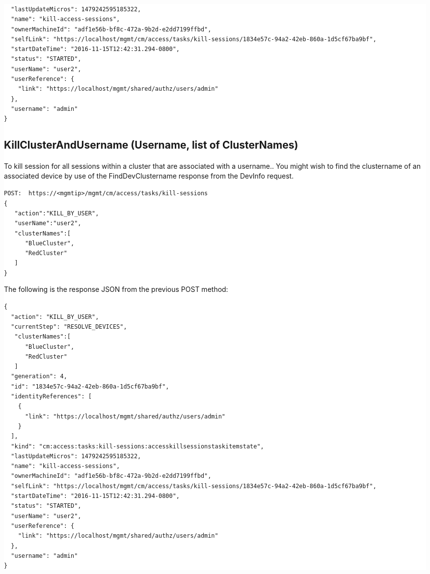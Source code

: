 ```
  "lastUpdateMicros": 1479242595185322,
  "name": "kill-access-sessions",
  "ownerMachineId": "adf1e56b-bf8c-472a-9b2d-e2dd7199ffbd",
  "selfLink": "https://localhost/mgmt/cm/access/tasks/kill-sessions/1834e57c-94a2-42eb-860a-1d5cf67ba9bf",
  "startDateTime": "2016-11-15T12:42:31.294-0800",
  "status": "STARTED",
  "userName": "user2",
  "userReference": {
    "link": "https://localhost/mgmt/shared/authz/users/admin"
  },
  "username": "admin"
}
```

## KillClusterAndUsername (Username, list of ClusterNames)

 To kill session for all sessions within a cluster that are associated with a username..  You might wish to find the clustername of an associated device by use of the FindDevClustername response from the DevInfo request.
```
POST:  https://<mgmtip>/mgmt/cm/access/tasks/kill-sessions
{
   "action":"KILL_BY_USER",
   "userName":"user2",
   "clusterNames":[
      "BlueCluster",
      "RedCluster"
   ]
}
```
The following is the response JSON from the previous POST method:
```
{
  "action": "KILL_BY_USER",
  "currentStep": "RESOLVE_DEVICES",
   "clusterNames":[
      "BlueCluster",
      "RedCluster"
   ]
  "generation": 4,
  "id": "1834e57c-94a2-42eb-860a-1d5cf67ba9bf",
  "identityReferences": [
    {
      "link": "https://localhost/mgmt/shared/authz/users/admin"
    }
  ],
  "kind": "cm:access:tasks:kill-sessions:accesskillsessionstaskitemstate",
  "lastUpdateMicros": 1479242595185322,
  "name": "kill-access-sessions",
  "ownerMachineId": "adf1e56b-bf8c-472a-9b2d-e2dd7199ffbd",
  "selfLink": "https://localhost/mgmt/cm/access/tasks/kill-sessions/1834e57c-94a2-42eb-860a-1d5cf67ba9bf",
  "startDateTime": "2016-11-15T12:42:31.294-0800",
  "status": "STARTED",
  "userName": "user2",
  "userReference": {
    "link": "https://localhost/mgmt/shared/authz/users/admin"
  },
  "username": "admin"
}
```
